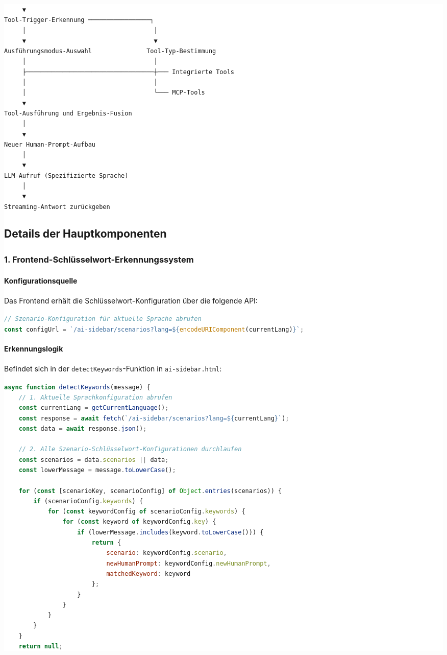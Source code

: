 ```
     ▼
Tool-Trigger-Erkennung ─────────────────┐
     │                                   │
     ▼                                   ▼
Ausführungsmodus-Auswahl               Tool-Typ-Bestimmung
     │                                   │
     ├───────────────────────────────────┼─── Integrierte Tools
     │                                   │
     │                                   └─── MCP-Tools
     ▼
Tool-Ausführung und Ergebnis-Fusion
     │
     ▼
Neuer Human-Prompt-Aufbau
     │
     ▼
LLM-Aufruf (Spezifizierte Sprache)
     │
     ▼
Streaming-Antwort zurückgeben
```

## Details der Hauptkomponenten

### 1. Frontend-Schlüsselwort-Erkennungssystem

#### Konfigurationsquelle
Das Frontend erhält die Schlüsselwort-Konfiguration über die folgende API:
```javascript
// Szenario-Konfiguration für aktuelle Sprache abrufen
const configUrl = `/ai-sidebar/scenarios?lang=${encodeURIComponent(currentLang)}`;
```

#### Erkennungslogik
Befindet sich in der `detectKeywords`-Funktion in `ai-sidebar.html`:

```javascript
async function detectKeywords(message) {
    // 1. Aktuelle Sprachkonfiguration abrufen
    const currentLang = getCurrentLanguage();
    const response = await fetch(`/ai-sidebar/scenarios?lang=${currentLang}`);
    const data = await response.json();
    
    // 2. Alle Szenario-Schlüsselwort-Konfigurationen durchlaufen
    const scenarios = data.scenarios || data;
    const lowerMessage = message.toLowerCase();
    
    for (const [scenarioKey, scenarioConfig] of Object.entries(scenarios)) {
        if (scenarioConfig.keywords) {
            for (const keywordConfig of scenarioConfig.keywords) {
                for (const keyword of keywordConfig.key) {
                    if (lowerMessage.includes(keyword.toLowerCase())) {
                        return {
                            scenario: keywordConfig.scenario,
                            newHumanPrompt: keywordConfig.newHumanPrompt,
                            matchedKeyword: keyword
                        };
                    }
                }
            }
        }
    }
    return null;
```